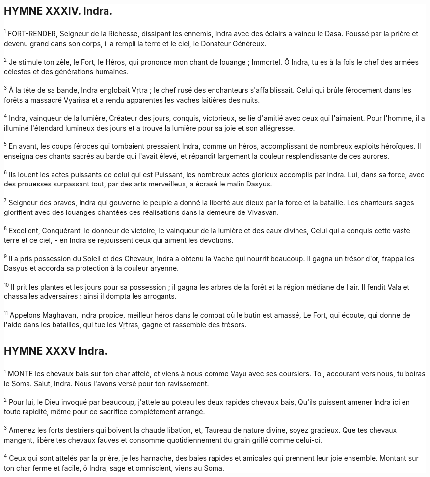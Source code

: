 <span id="h34"></span>

## HYMNE XXXIV. Indra.

<p id="v1"><sup><small>1</small></sup> FORT-RENDER, Seigneur de la Richesse, dissipant les ennemis, Indra avec des éclairs a vaincu le Dāsa.
Poussé par la prière et devenu grand dans son corps, il a rempli la terre et le ciel, le Donateur Généreux.
<p id="v2"><sup><small>2</small></sup> Je stimule ton zèle, le Fort, le Héros, qui prononce mon chant de louange ; Immortel.
Ô Indra, tu es à la fois le chef des armées célestes et des générations humaines.
<p id="v3"><sup><small>3</small></sup> À la tête de sa bande, Indra englobait Vṛtra ; le chef rusé des enchanteurs s'affaiblissait.
Celui qui brûle férocement dans les forêts a massacré Vyaṁsa et a rendu apparentes les vaches laitières des nuits.
<p id="v4"><sup><small>4</small></sup> Indra, vainqueur de la lumière, Créateur des jours, conquis, victorieux, se lie d'amitié avec ceux qui l'aimaient.
Pour l'homme, il a illuminé l'étendard lumineux des jours et a trouvé la lumière pour sa joie et son allégresse.
<p id="v5"><sup><small>5</small></sup> En avant, les coups féroces qui tombaient pressaient Indra, comme un héros, accomplissant de nombreux exploits héroïques.
Il enseigna ces chants sacrés au barde qui l'avait élevé, et répandit largement la couleur resplendissante de ces aurores.
<p id="v6"><sup><small>6</small></sup> Ils louent les actes puissants de celui qui est Puissant, les nombreux actes glorieux accomplis par Indra.
Lui, dans sa force, avec des prouesses surpassant tout, par des arts merveilleux, a écrasé le malin Dasyus.
<p id="v7"><sup><small>7</small></sup> Seigneur des braves, Indra qui gouverne le peuple a donné la liberté aux dieux par la force et la bataille.
Les chanteurs sages glorifient avec des louanges chantées ces réalisations dans la demeure de Vivasvān.
<p id="v8"><sup><small>8</small></sup> Excellent, Conquérant, le donneur de victoire, le vainqueur de la lumière et des eaux divines,
Celui qui a conquis cette vaste terre et ce ciel, - en Indra se réjouissent ceux qui aiment les dévotions.
<p id="v9"><sup><small>9</small></sup> Il a pris possession du Soleil et des Chevaux, Indra a obtenu la Vache qui nourrit beaucoup.
Il gagna un trésor d'or, frappa les Dasyus et accorda sa protection à la couleur aryenne.
<p id="v10"><sup><small>10</small></sup> Il prit les plantes et les jours pour sa possession ; il gagna les arbres de la forêt et la région médiane de l'air.
Il fendit Vala et chassa les adversaires : ainsi il dompta les arrogants.
<p id="v11"><sup><small>11</small></sup> Appelons Maghavan, Indra propice, meilleur héros dans le combat où le butin est amassé,
Le Fort, qui écoute, qui donne de l'aide dans les batailles, qui tue les Vṛtras, gagne et rassemble des trésors.

<span id="h35"></span>

## HYMNE XXXV Indra.

<p id="v1"><sup><small>1</small></sup> MONTE les chevaux bais sur ton char attelé, et viens à nous comme Vāyu avec ses coursiers.
Toi, accourant vers nous, tu boiras le Soma. Salut, Indra. Nous l'avons versé pour ton ravissement.
<p id="v2"><sup><small>2</small></sup> Pour lui, le Dieu invoqué par beaucoup, j'attele au poteau les deux rapides chevaux bais,
Qu'ils puissent amener Indra ici en toute rapidité, même pour ce sacrifice complètement arrangé.
<p id="v3"><sup><small>3</small></sup> Amenez les forts destriers qui boivent la chaude libation, et, Taureau de nature divine, soyez gracieux.
Que tes chevaux mangent, libère tes chevaux fauves et consomme quotidiennement du grain grillé comme celui-ci.
<p id="v4"><sup><small>4</small></sup> Ceux qui sont attelés par la prière, je les harnache, des baies rapides et amicales qui prennent leur joie ensemble.
Montant sur ton char ferme et facile, ô Indra, sage et omniscient, viens au Soma.